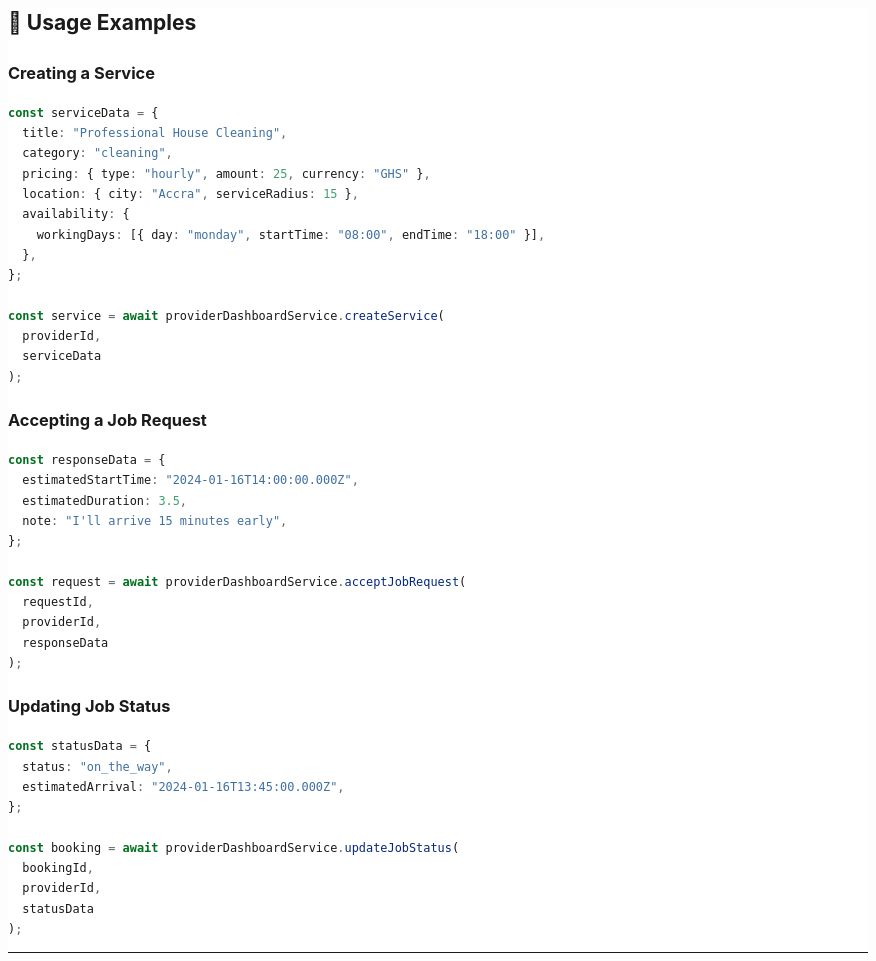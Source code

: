 
## 🚀 **Usage Examples**

### **Creating a Service**

```typescript
const serviceData = {
  title: "Professional House Cleaning",
  category: "cleaning",
  pricing: { type: "hourly", amount: 25, currency: "GHS" },
  location: { city: "Accra", serviceRadius: 15 },
  availability: {
    workingDays: [{ day: "monday", startTime: "08:00", endTime: "18:00" }],
  },
};

const service = await providerDashboardService.createService(
  providerId,
  serviceData
);
```

### **Accepting a Job Request**

```typescript
const responseData = {
  estimatedStartTime: "2024-01-16T14:00:00.000Z",
  estimatedDuration: 3.5,
  note: "I'll arrive 15 minutes early",
};

const request = await providerDashboardService.acceptJobRequest(
  requestId,
  providerId,
  responseData
);
```

### **Updating Job Status**

```typescript
const statusData = {
  status: "on_the_way",
  estimatedArrival: "2024-01-16T13:45:00.000Z",
};

const booking = await providerDashboardService.updateJobStatus(
  bookingId,
  providerId,
  statusData
);
```

---